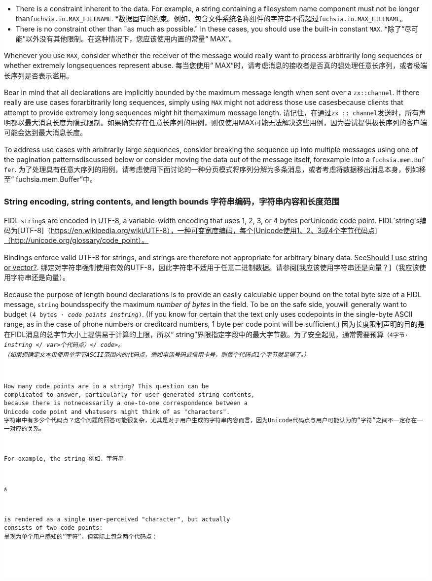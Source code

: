  
* There is a constraint inherent to the data. For example, a string containing a filesystem name component must not be longer than`fuchsia.io.MAX_FILENAME`. *数据固有的约束。例如，包含文件系统名称组件的字符串不得超过`fuchsia.io.MAX_FILENAME`。
* There is no constraint other than "as much as possible." In these cases, you should use the built-in constant `MAX`. *除了“尽可能”以外没有其他限制。在这种情况下，您应该使用内置的常量“ MAX”。

Whenever you use `MAX`, consider whether the receiver of the message would really want to process arbitrarily long sequences or whether extremely longsequences represent abuse. 每当您使用“ MAX”时，请考虑消息的接收者是否真的想处理任意长序列，或者极端长序列是否表示滥用。

Bear in mind that all declarations are implicitly bounded by the maximum message length when sent over a `zx::channel`. If there really are use cases forarbitrarily long sequences, simply using `MAX` might not address those use casesbecause clients that attempt to provide extremely long sequences might hit themaximum message length. 请记住，在通过`zx :: channel`发送时，所有声明都以最大消息长度为隐式限制。如果确实存在任意长序列的用例，则仅使用MAX可能无法解决这些用例，因为尝试提供极长序列的客户端可能会达到最大消息长度。

To address use cases with arbitrarily large sequences, consider breaking the sequence up into multiple messages using one of the pagination patternsdiscussed below or consider moving the data out of the message itself, forexample into a `fuchsia.mem.Buffer`. 为了处理具有任意大序列的用例，请考虑使用下面讨论的一种分页模式将序列分解为多条消息，或者考虑将数据移出消息本身，例如移至“ fuchsia.mem.Buffer”中。

 
### String encoding, string contents, and length bounds  字符串编码，字符串内容和长度范围 

FIDL `string`s are encoded in [UTF-8](https://en.wikipedia.org/wiki/UTF-8), a variable-width encoding that uses 1, 2, 3, or 4 bytes per[Unicode code point](http://unicode.org/glossary/#code_point). FIDL`string's编码为[UTF-8]（https://en.wikipedia.org/wiki/UTF-8），一种可变宽度编码，每个[Unicode使用1、2、3或4个字节代码点]（http://unicode.org/glossary/code_point）。

Bindings enforce valid UTF-8 for strings, and strings are therefore not appropriate for arbitrary binary data. See[Should I use string or vector?](#should-i-use-string-or-vector). 绑定对字符串强制使用有效的UTF-8，因此字符串不适用于任意二进制数据。请参阅[我应该使用字符串还是向量？]（我应该使用字符串还是向量）。

Because the purpose of length bound declarations is to provide an easily calculable upper bound on the total byte size of a FIDL message, `string` boundsspecify the maximum _number of bytes_ in the field. To be on the safe side, youwill generally want to budget <code>(4 bytes · <var>code points instring</var>)</code>. (If you know for certain that the text only uses codepoints in the single-byte ASCII range, as in the case of phone numbers or creditcard numbers, 1 byte per code point will be sufficient.) 因为长度限制声明的目的是在FIDL消息的总字节大小上提供易于计算的上限，所以“ string”界限指定字段中的最大字节数。为了安全起见，通常需要预算<code>（4字节·<var> instring </ var>个代码点）</ code>。 （如果您确定文本仅使用单字节ASCII范围内的代码点，例如电话号码或信用卡号，则每个代码点1个字节就足够了。）

How many code points are in a string? This question can be complicated to answer, particularly for user-generated string contents, because there is notnecessarily a one-to-one correspondence between a Unicode code point and whatusers might think of as "characters". 字符串中有多少个代码点？这个问题的回答可能很复杂，尤其是对于用户生成的字符串内容而言，因为Unicode代码点与用户可能认为的“字符”之间不一定存在一一对应的关系。

For example, the string  例如，字符串

```none
á
```
 

is rendered as a single user-perceived "character", but actually consists of two code points: 呈现为单个用户感知的“字符”，但实际上包含两个代码点：
